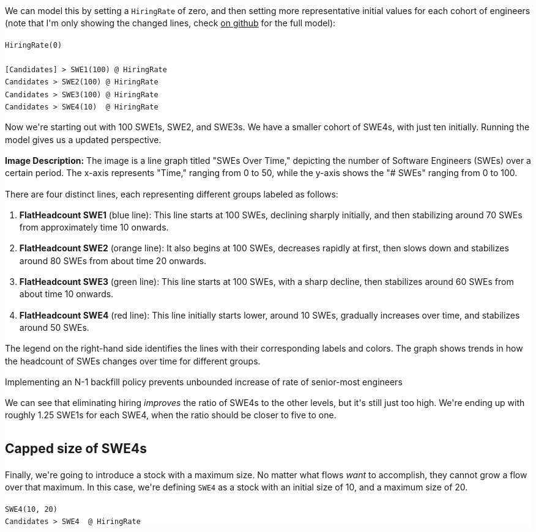 We can model this by setting a `HiringRate` of zero, and then setting more representative initial
values for each cohort of engineers (note that I'm only showing the changed lines,
check [on github](https://github.com/lethain/eng-strategy-models/blob/main/BackfillPolicy.ipynb)
for the full model):

```
HiringRate(0)

[Candidates] > SWE1(100) @ HiringRate
Candidates > SWE2(100) @ HiringRate
Candidates > SWE3(100) @ HiringRate
Candidates > SWE4(10)  @ HiringRate
```

Now we're starting out with 100 SWE1s, SWE2, and SWE3s.
We have a smaller cohort of SWE4s, with just ten initially.
Running the model gives us a updated perspective.

**Image Description:** The image is a line graph titled "SWEs Over Time," depicting the number of Software Engineers (SWEs) over a certain period. The x-axis represents "Time," ranging from 0 to 50, while the y-axis shows the "# SWEs" ranging from 0 to 100.

There are four distinct lines, each representing different groups labeled as follows:

1. **FlatHeadcount SWE1** (blue line): This line starts at 100 SWEs, declining sharply initially, and then stabilizing around 70 SWEs from approximately time 10 onwards.

2. **FlatHeadcount SWE2** (orange line): It also begins at 100 SWEs, decreases rapidly at first, then slows down and stabilizes around 80 SWEs from about time 20 onwards.

3. **FlatHeadcount SWE3** (green line): This line starts at 100 SWEs, with a sharp decline, then stabilizes around 60 SWEs from about time 10 onwards.

4. **FlatHeadcount SWE4** (red line): This line initially starts lower, around 10 SWEs, gradually increases over time, and stabilizes around 50 SWEs.

The legend on the right-hand side identifies the lines with their corresponding labels and colors. The graph shows trends in how the headcount of SWEs changes over time for different groups.

<p class="img-desc i tc f6">Implementing an N-1 backfill policy prevents unbounded increase of rate of senior-most engineers</p>

We can see that eliminating hiring _improves_ the ratio of SWE4s to the other levels, but it's still just too
high. We're ending up with roughly 1.25 SWE1s for each SWE4, when the ratio should be closer to five to one.

## Capped size of SWE4s

Finally, we're going to introduce a stock with a maximum size. No matter what flows _want_ to accomplish,
they cannot grow a flow over that maximum. In this case, we're defining `SWE4` as a stock with an initial
size of 10, and a maximum size of 20.

```
SWE4(10, 20)
Candidates > SWE4  @ HiringRate
```
